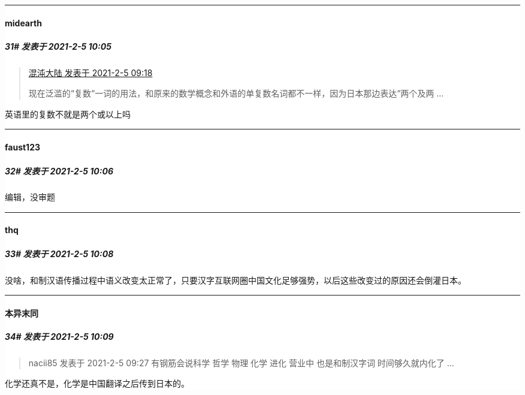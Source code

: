 



*****

####  midearth  
##### 31#       发表于 2021-2-5 10:05



<blockquote><a href="httphttps://bbs.saraba1st.com/2b/forum.php?mod=redirect&amp;goto=findpost&amp;pid=50243947&amp;ptid=1986350" target="_blank">混沌大陆 发表于 2021-2-5 09:18</a>

现在泛滥的“复数“一词的用法，和原来的数学概念和外语的单复数名词都不一样，因为日本那边表达“两个及两 ...</blockquote>
英语里的复数不就是两个或以上吗







*****

####  faust123  
##### 32#       发表于 2021-2-5 10:06




编辑，没审题







*****

####  thq  
##### 33#       发表于 2021-2-5 10:08




没啥，和制汉语传播过程中语义改变太正常了，只要汉字互联网圈中国文化足够强势，以后这些改变过的原因还会倒灌日本。







*****

####  本异末同  
##### 34#       发表于 2021-2-5 10:09



<blockquote>nacii85 发表于 2021-2-5 09:27
有钢筋会说科学 哲学 物理 化学 进化 营业中 也是和制汉字词 时间够久就内化了 ...</blockquote>
化学还真不是，化学是中国翻译之后传到日本的。




